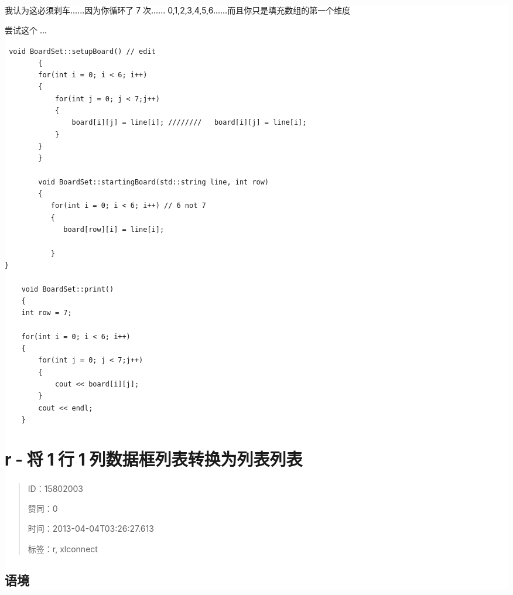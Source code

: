我认为这必须刹车......因为你循环了 7 次...... 0,1,2,3,4,5,6......而且你只是填充数组的第一个维度

尝试这个 ...

```
 void BoardSet::setupBoard() // edit
        {
        for(int i = 0; i < 6; i++)
        {
            for(int j = 0; j < 7;j++)
            {
                board[i][j] = line[i]; ////////   board[i][j] = line[i];
            }
        }
        }

        void BoardSet::startingBoard(std::string line, int row)
        {
           for(int i = 0; i < 6; i++) // 6 not 7
           {
              board[row][i] = line[i];

           }
}    

    void BoardSet::print()
    {
    int row = 7;

    for(int i = 0; i < 6; i++)
    {
        for(int j = 0; j < 7;j++)
        {
            cout << board[i][j];
        }
        cout << endl;
    } 
```

# r - 将 1 行 1 列数据框列表转换为列表列表

> ID：15802003
> 
> 赞同：0
> 
> 时间：2013-04-04T03:26:27.613
> 
> 标签：r, xlconnect

## 语境
